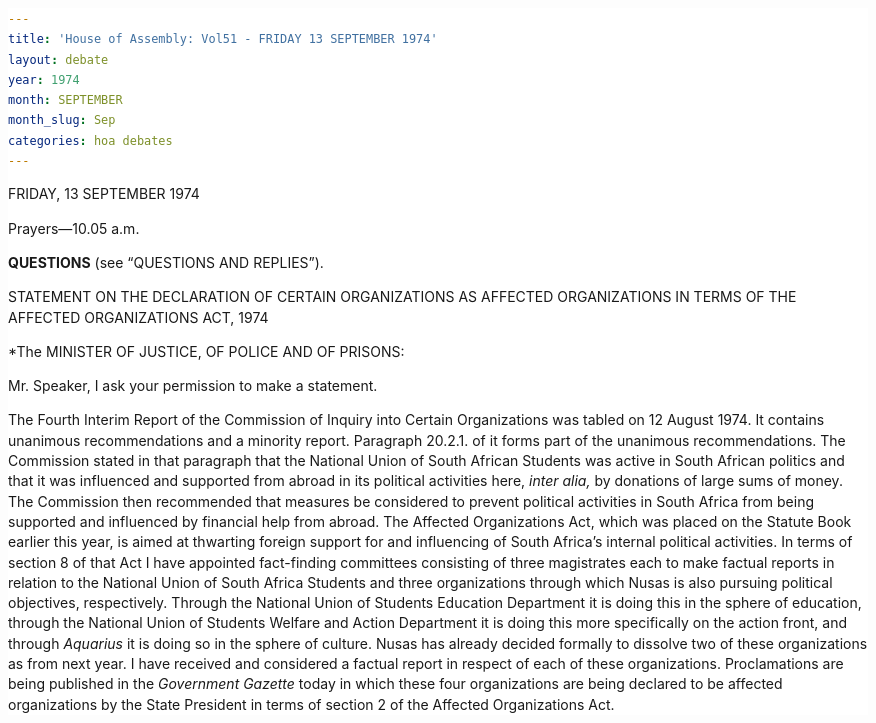 ```yaml
---
title: 'House of Assembly: Vol51 - FRIDAY 13 SEPTEMBER 1974'
layout: debate
year: 1974
month: SEPTEMBER
month_slug: Sep
categories: hoa debates
---
```


<debateSection name="#opening">

<heading>FRIDAY, 13 SEPTEMBER 1974</heading>

<prayers>

<narrative>Prayers&#x2014;<recordedTime time="1974-09-13T10:05:00">10.05 a.m.</recordedTime></narrative>

</prayers>

<p><b>QUESTIONS</b> (see &#x201C;QUESTIONS AND REPLIES&#x201D;).</p>

<debateSection name="#statement_on_the_declaration_of_certain_organizations_as_affected_organizations_in_terms_of_the_affected_organizations_act_1974">

<heading>STATEMENT ON THE DECLARATION OF CERTAIN ORGANIZATIONS AS AFFECTED ORGANIZATIONS IN TERMS OF THE AFFECTED ORGANIZATIONS ACT, 1974</heading>

<speech by="#minister_of_justice_of_police_and_of_prisons">

<from>*The <person refersTo="hansard_za">MINISTER OF JUSTICE, OF POLICE AND OF PRISONS</person>:</from>

<p>Mr. Speaker, I ask your permission to make a statement.</p>

<p>The Fourth Interim Report of the Commission of Inquiry into Certain Organizations was tabled on 12 August 1974. It contains unanimous recommendations and a minority report. Paragraph 20.2.1. of it forms part of the unanimous recommendations. The Commission stated in that paragraph that the National Union of South African Students was active in South African politics and that it was influenced and supported from abroad in its political activities here, <i>inter alia,</i> by donations of large sums of money. The Commission then recommended that measures be considered to prevent political activities in South Africa from being supported and influenced by financial help from abroad. The Affected Organizations Act, which was placed on the Statute Book earlier this year, is aimed at thwarting foreign support for and influencing of South Africa&#x2019;s internal political activities. In terms of section 8 of that Act I have appointed fact-finding committees consisting of three magistrates each to make factual reports in relation to the National Union of South Africa Students and three organizations through which Nusas is also pursuing political objectives, respectively. Through the National Union of Students Education Department it is doing this in the sphere of education, through the National Union of Students Welfare and Action Department it is doing this more specifically on the action front, and through <i>Aquarius</i> it is doing so in the sphere of culture. Nusas has already decided formally to dissolve two of these organizations as from next year. I have received and considered a factual report in respect of each of these organizations. Proclamations are being published in the <i>Government Gazette</i> today in which these four organizations are being declared to be affected organizations by the State President in terms of section 2 of the Affected Organizations Act.</p>
